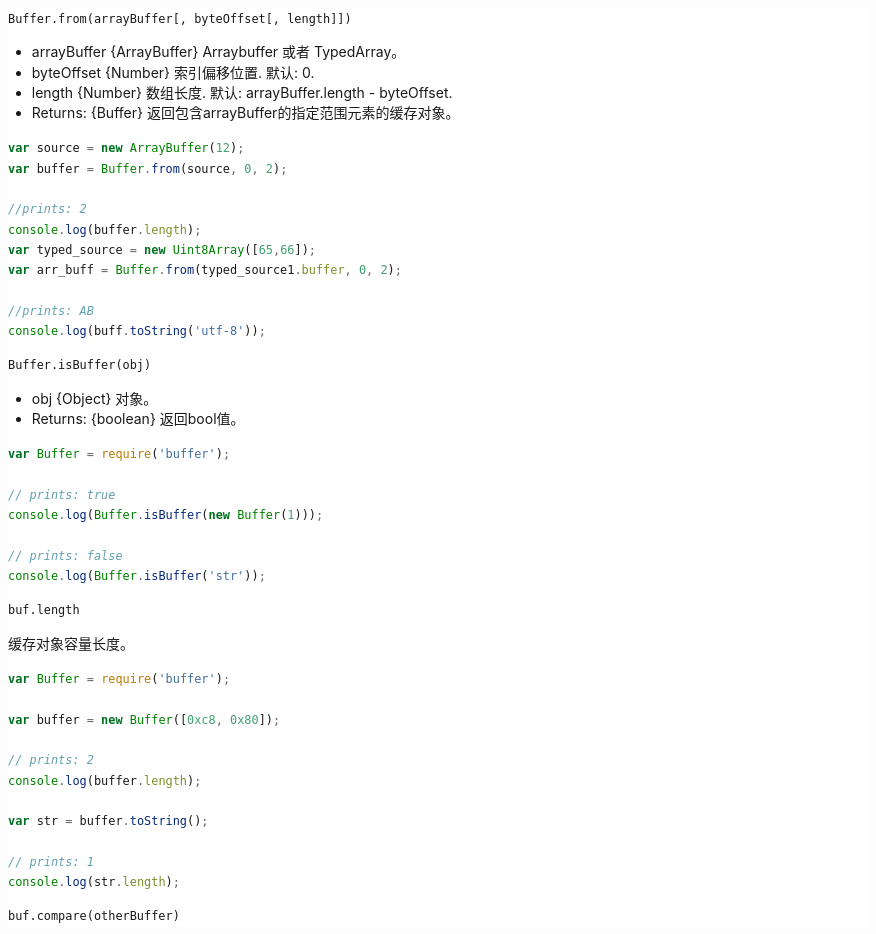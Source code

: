` Buffer.from(arrayBuffer[, byteOffset[, length]]) `

+ arrayBuffer {ArrayBuffer} Arraybuffer 或者 TypedArray。
+ byteOffset {Number} 索引偏移位置. 默认: 0.
+ length {Number} 数组长度. 默认: arrayBuffer.length - byteOffset.
+ Returns: {Buffer} 返回包含arrayBuffer的指定范围元素的缓存对象。

```javascript
var source = new ArrayBuffer(12);
var buffer = Buffer.from(source, 0, 2);

//prints: 2
console.log(buffer.length);
var typed_source = new Uint8Array([65,66]);
var arr_buff = Buffer.from(typed_source1.buffer, 0, 2);

//prints: AB
console.log(buff.toString('utf-8'));
```


` Buffer.isBuffer(obj) `

+ obj {Object} 对象。
+ Returns: {boolean} 返回bool值。

```javascript
var Buffer = require('buffer');

// prints: true
console.log(Buffer.isBuffer(new Buffer(1)));

// prints: false
console.log(Buffer.isBuffer('str'));
```


` buf.length `

缓存对象容量长度。


```javascript
var Buffer = require('buffer');

var buffer = new Buffer([0xc8, 0x80]);

// prints: 2
console.log(buffer.length);

var str = buffer.toString();

// prints: 1
console.log(str.length);
```


` buf.compare(otherBuffer) `
